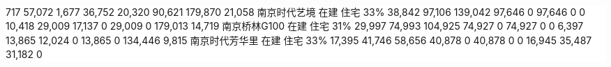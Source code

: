 717
57,072
1,677
36,752
20,320
90,621
179,870
21,058
南京时代艺境
在建
住宅
33%
38,842
97,106
139,042
97,646
0
97,646
0
0
10,418
29,009
17,137
0
29,009
0
179,013
14,719
南京桥林G100
在建
住宅
31%
29,997
74,993
104,925
74,927
0
74,927
0
0
6,397
13,865
12,024
0
13,865
0
134,446
9,815
南京时代芳华里
在建
住宅
33%
17,395
41,746
58,656
40,878
0
40,878
0
0
16,945
35,487
31,182
0